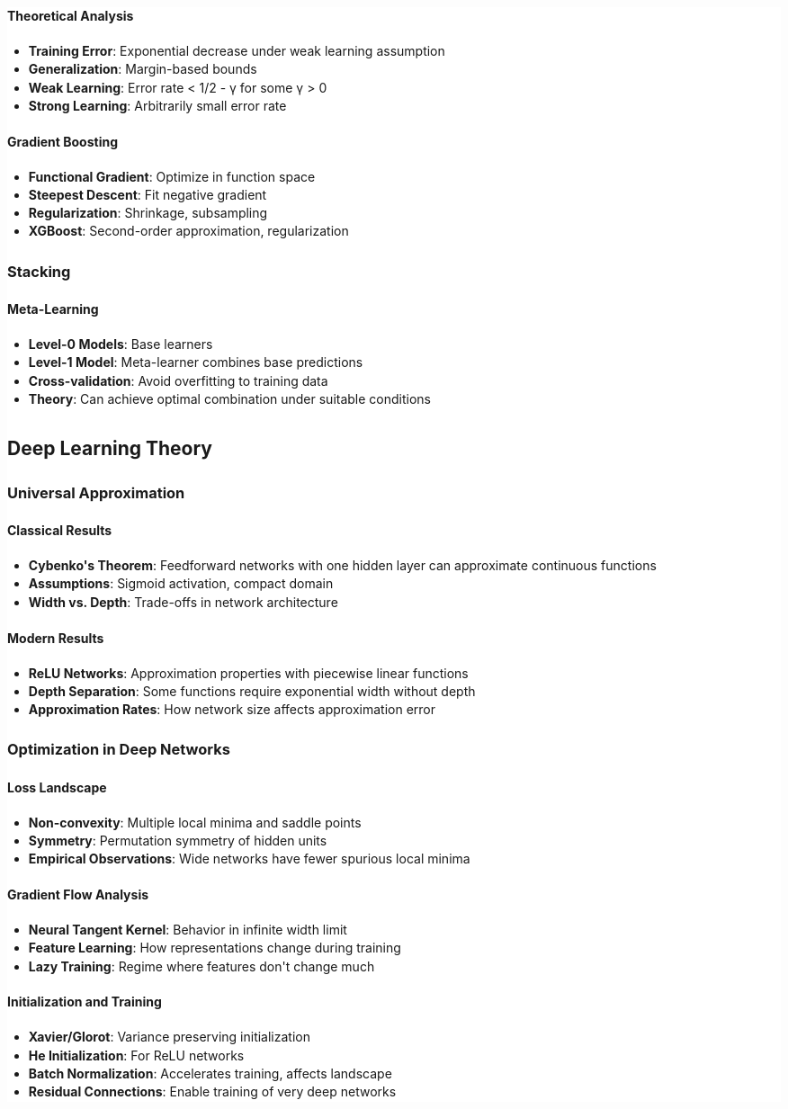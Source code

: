 #### Theoretical Analysis
- **Training Error**: Exponential decrease under weak learning assumption
- **Generalization**: Margin-based bounds
- **Weak Learning**: Error rate < 1/2 - γ for some γ > 0
- **Strong Learning**: Arbitrarily small error rate

#### Gradient Boosting
- **Functional Gradient**: Optimize in function space
- **Steepest Descent**: Fit negative gradient
- **Regularization**: Shrinkage, subsampling
- **XGBoost**: Second-order approximation, regularization

### Stacking

#### Meta-Learning
- **Level-0 Models**: Base learners
- **Level-1 Model**: Meta-learner combines base predictions
- **Cross-validation**: Avoid overfitting to training data
- **Theory**: Can achieve optimal combination under suitable conditions

## Deep Learning Theory

### Universal Approximation

#### Classical Results
- **Cybenko's Theorem**: Feedforward networks with one hidden layer can approximate continuous functions
- **Assumptions**: Sigmoid activation, compact domain
- **Width vs. Depth**: Trade-offs in network architecture

#### Modern Results
- **ReLU Networks**: Approximation properties with piecewise linear functions
- **Depth Separation**: Some functions require exponential width without depth
- **Approximation Rates**: How network size affects approximation error

### Optimization in Deep Networks

#### Loss Landscape
- **Non-convexity**: Multiple local minima and saddle points
- **Symmetry**: Permutation symmetry of hidden units
- **Empirical Observations**: Wide networks have fewer spurious local minima

#### Gradient Flow Analysis
- **Neural Tangent Kernel**: Behavior in infinite width limit
- **Feature Learning**: How representations change during training
- **Lazy Training**: Regime where features don't change much

#### Initialization and Training
- **Xavier/Glorot**: Variance preserving initialization
- **He Initialization**: For ReLU networks
- **Batch Normalization**: Accelerates training, affects landscape
- **Residual Connections**: Enable training of very deep networks

